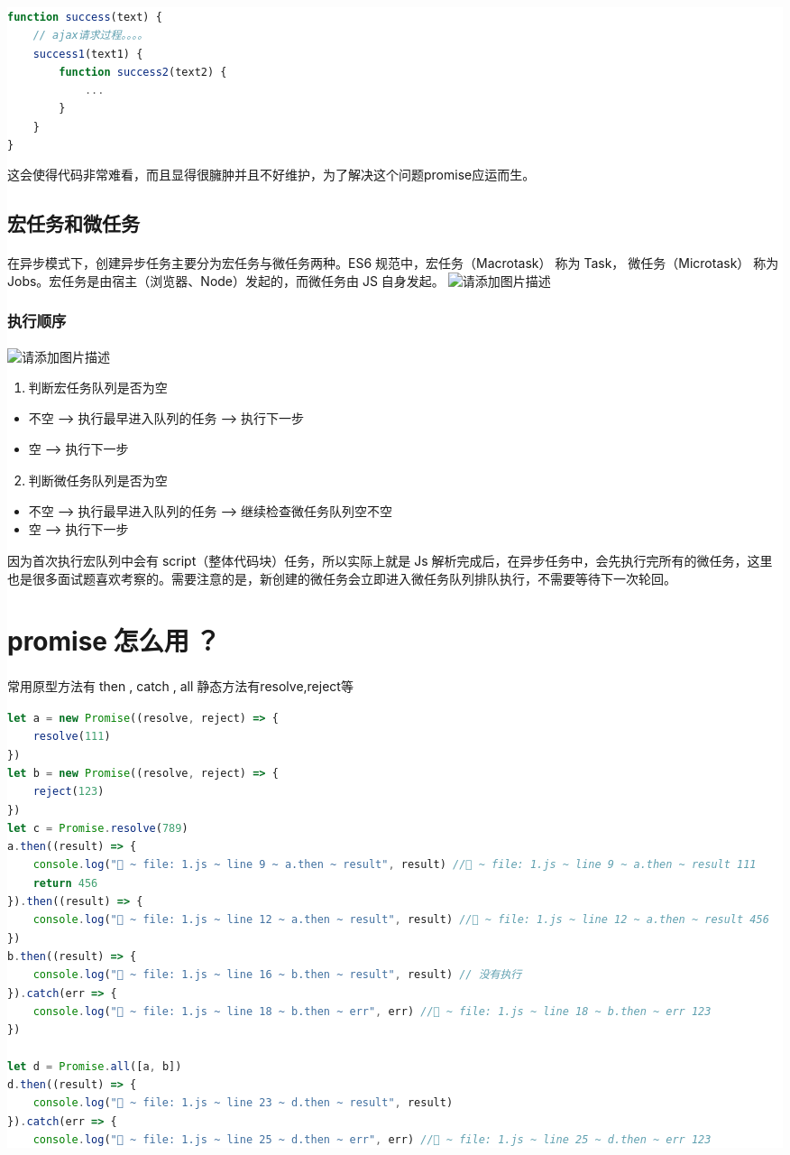 ```javascript
function success(text) {
    // ajax请求过程。。。。
    success1(text1) {
        function success2(text2) {
            ...
        }
    }
}
```
这会使得代码非常难看，而且显得很臃肿并且不好维护，为了解决这个问题promise应运而生。

## 宏任务和微任务
在异步模式下，创建异步任务主要分为宏任务与微任务两种。ES6 规范中，宏任务（Macrotask） 称为 Task， 微任务（Microtask） 称为 Jobs。宏任务是由宿主（浏览器、Node）发起的，而微任务由 JS 自身发起。
![请添加图片描述](https://img-blog.csdnimg.cn/b48f50e9ebca40df8cd27529cf59a7ed.png?x-oss-process=image/watermark,type_ZHJvaWRzYW5zZmFsbGJhY2s,shadow_50,text_Q1NETiBAcGVyd2h5X3dhbmc=,size_16,color_FFFFFF,t_70,g_se,x_16)
### 执行顺序


![请添加图片描述](https://img-blog.csdnimg.cn/86d0d64adbcf4c5280d7f42ad55bf2a3.png?x-oss-process=image/watermark,type_ZHJvaWRzYW5zZmFsbGJhY2s,shadow_50,text_Q1NETiBAcGVyd2h5X3dhbmc=,size_13,color_FFFFFF,t_70,g_se,x_16)

1. 判断宏任务队列是否为空
 - 不空 --> 执行最早进入队列的任务 --> 执行下一步

 - 空 --> 执行下一步
2. 判断微任务队列是否为空

- 不空 --> 执行最早进入队列的任务 --> 继续检查微任务队列空不空
- 空 --> 执行下一步

因为首次执行宏队列中会有 script（整体代码块）任务，所以实际上就是 Js 解析完成后，在异步任务中，会先执行完所有的微任务，这里也是很多面试题喜欢考察的。需要注意的是，新创建的微任务会立即进入微任务队列排队执行，不需要等待下一次轮回。
# promise 怎么用 ？
常用原型方法有 then , catch , all  静态方法有resolve,reject等
```javascript
let a = new Promise((resolve, reject) => {
    resolve(111)
})
let b = new Promise((resolve, reject) => {
    reject(123)
})
let c = Promise.resolve(789)
a.then((result) => {
    console.log("🚀 ~ file: 1.js ~ line 9 ~ a.then ~ result", result) //🚀 ~ file: 1.js ~ line 9 ~ a.then ~ result 111
    return 456
}).then((result) => {
    console.log("🚀 ~ file: 1.js ~ line 12 ~ a.then ~ result", result) //🚀 ~ file: 1.js ~ line 12 ~ a.then ~ result 456
})
b.then((result) => {
    console.log("🚀 ~ file: 1.js ~ line 16 ~ b.then ~ result", result) // 没有执行
}).catch(err => {
    console.log("🚀 ~ file: 1.js ~ line 18 ~ b.then ~ err", err) //🚀 ~ file: 1.js ~ line 18 ~ b.then ~ err 123
})

let d = Promise.all([a, b])
d.then((result) => {
    console.log("🚀 ~ file: 1.js ~ line 23 ~ d.then ~ result", result)
}).catch(err => {
    console.log("🚀 ~ file: 1.js ~ line 25 ~ d.then ~ err", err) //🚀 ~ file: 1.js ~ line 25 ~ d.then ~ err 123
```